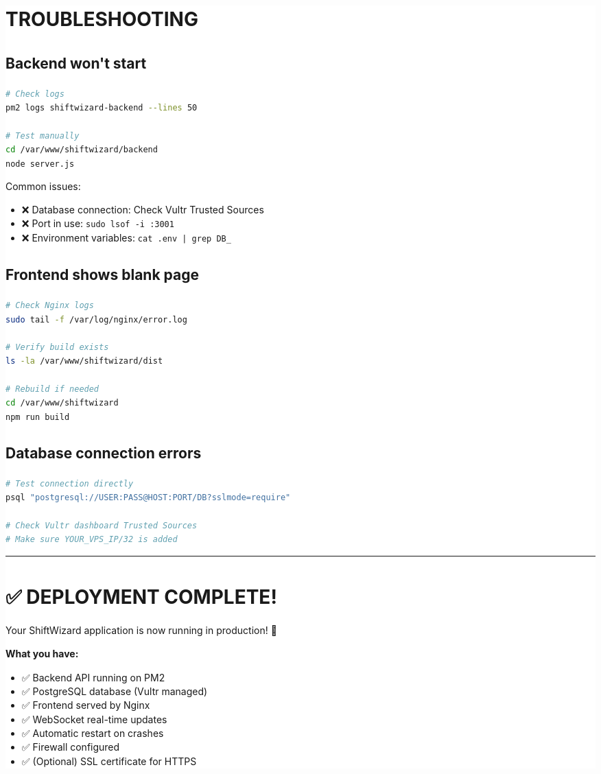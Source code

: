 # TROUBLESHOOTING

## Backend won't start

```bash
# Check logs
pm2 logs shiftwizard-backend --lines 50

# Test manually
cd /var/www/shiftwizard/backend
node server.js
```

Common issues:
- ❌ Database connection: Check Vultr Trusted Sources
- ❌ Port in use: `sudo lsof -i :3001`
- ❌ Environment variables: `cat .env | grep DB_`

## Frontend shows blank page

```bash
# Check Nginx logs
sudo tail -f /var/log/nginx/error.log

# Verify build exists
ls -la /var/www/shiftwizard/dist

# Rebuild if needed
cd /var/www/shiftwizard
npm run build
```

## Database connection errors

```bash
# Test connection directly
psql "postgresql://USER:PASS@HOST:PORT/DB?sslmode=require"

# Check Vultr dashboard Trusted Sources
# Make sure YOUR_VPS_IP/32 is added
```

---

# ✅ DEPLOYMENT COMPLETE!

Your ShiftWizard application is now running in production! 🎉

**What you have:**
- ✅ Backend API running on PM2
- ✅ PostgreSQL database (Vultr managed)
- ✅ Frontend served by Nginx
- ✅ WebSocket real-time updates
- ✅ Automatic restart on crashes
- ✅ Firewall configured
- ✅ (Optional) SSL certificate for HTTPS
